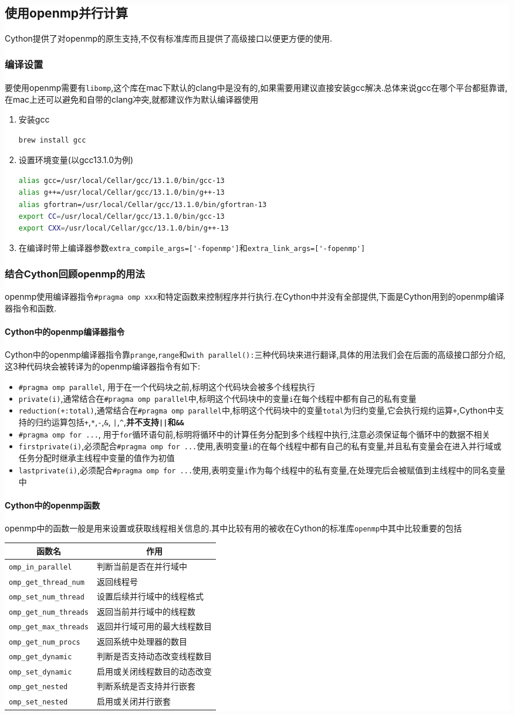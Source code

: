 ## 使用openmp并行计算

Cython提供了对openmp的原生支持,不仅有标准库而且提供了高级接口以便更方便的使用.

### 编译设置

要使用openmp需要有`libomp`,这个库在mac下默认的clang中是没有的,如果需要用建议直接安装gcc解决.总体来说gcc在哪个平台都挺靠谱,在mac上还可以避免和自带的clang冲突,就都建议作为默认编译器使用

1. 安装gcc

    ```bash
    brew install gcc
    ```

2. 设置环境变量(以gcc13.1.0为例)

    ```bash
    alias gcc=/usr/local/Cellar/gcc/13.1.0/bin/gcc-13
    alias g++=/usr/local/Cellar/gcc/13.1.0/bin/g++-13
    alias gfortran=/usr/local/Cellar/gcc/13.1.0/bin/gfortran-13
    export CC=/usr/local/Cellar/gcc/13.1.0/bin/gcc-13
    export CXX=/usr/local/Cellar/gcc/13.1.0/bin/g++-13
    ```
    
3. 在编译时带上编译器参数`extra_compile_args=['-fopenmp']`和`extra_link_args=['-fopenmp']`



### 结合Cython回顾openmp的用法

openmp使用编译器指令`#pragma omp xxx`和特定函数来控制程序并行执行.在Cython中并没有全部提供,下面是Cython用到的openmp编译器指令和函数.


#### Cython中的openmp编译器指令

Cython中的openmp编译器指令靠`prange`,`range`和`with parallel():`三种代码块来进行翻译,具体的用法我们会在后面的高级接口部分介绍,这3种代码块会被转译为的openmp编译器指令有如下:

+ `#pragma omp parallel`, 用于在一个代码块之前,标明这个代码块会被多个线程执行
+ `private(i)`,通常结合在`#pragma omp parallel`中,标明这个代码块中的变量`i`在每个线程中都有自己的私有变量
+ `reduction(+:total)`,通常结合在`#pragma omp parallel`中,标明这个代码块中的变量`total`为归约变量,它会执行规约运算`+`,Cython中支持的归约运算包括`+`,`*`,`-`,`&`, `|`,`^`,**并不支持`||`和`&&`**
+ `#pragma omp for ...`, 用于`for`循环语句前,标明将循环中的计算任务分配到多个线程中执行,注意必须保证每个循环中的数据不相关
+ `firstprivate(i)`,必须配合`#pragma omp for ...`使用,表明变量`i`的在每个线程中都有自己的私有变量,并且私有变量会在进入并行域或任务分配时继承主线程中变量的值作为初值
+ `lastprivate(i)`,必须配合`#pragma omp for ...`使用,表明变量`i`作为每个线程中的私有变量,在处理完后会被赋值到主线程中的同名变量中

#### Cython中的openmp函数

openmp中的函数一般是用来设置或获取线程相关信息的.其中比较有用的被收在Cython的标准库`openmp`中其中比较重要的包括

函数名|作用
---|---
`omp_in_parallel`|判断当前是否在并行域中
`omp_get_thread_num`|返回线程号
`omp_set_num_thread`|设置后续并行域中的线程格式
`omp_get_num_threads`|返回当前并行域中的线程数
`omp_get_max_threads`|返回并行域可用的最大线程数目
`omp_get_num_procs`|返回系统中处理器的数目
`omp_get_dynamic`|判断是否支持动态改变线程数目
`omp_set_dynamic`|启用或关闭线程数目的动态改变
`omp_get_nested`|判断系统是否支持并行嵌套
`omp_set_nested`|启用或关闭并行嵌套
